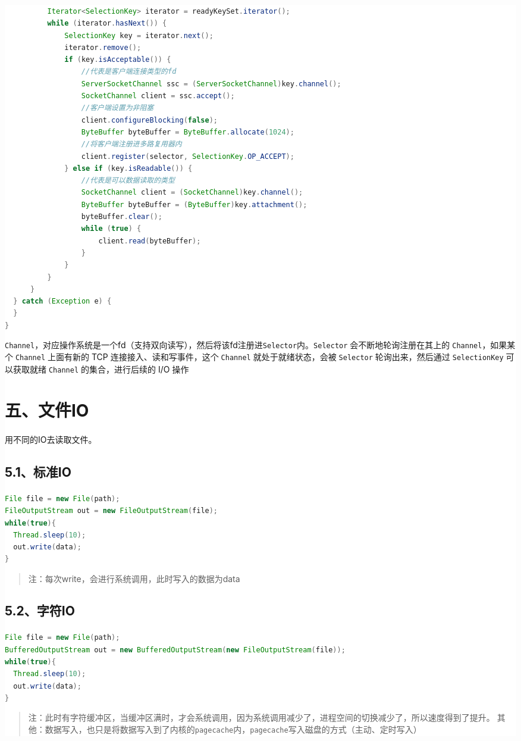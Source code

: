 ```java
          Iterator<SelectionKey> iterator = readyKeySet.iterator();
          while (iterator.hasNext()) {
              SelectionKey key = iterator.next();
              iterator.remove();
              if (key.isAcceptable()) {
                  //代表是客户端连接类型的fd
                  ServerSocketChannel ssc = (ServerSocketChannel)key.channel();
                  SocketChannel client = ssc.accept();
                  //客户端设置为非阻塞
                  client.configureBlocking(false);
                  ByteBuffer byteBuffer = ByteBuffer.allocate(1024);
                  //将客户端注册进多路复用器内
                  client.register(selector, SelectionKey.OP_ACCEPT);
              } else if (key.isReadable()) {
                  //代表是可以数据读取的类型
                  SocketChannel client = (SocketChannel)key.channel();
                  ByteBuffer byteBuffer = (ByteBuffer)key.attachment();
                  byteBuffer.clear();
                  while (true) {
                      client.read(byteBuffer);
                  }
              }
          }
      }
  } catch (Exception e) {
  }
}
```
`Channel`，对应操作系统是一个fd（支持双向读写），然后将该fd注册进`Selector`内。`Selector` 会不断地轮询注册在其上的 `Channel`，如果某个 `Channel` 上面有新的 TCP 连接接入、读和写事件，这个 `Channel` 就处于就绪状态，会被 `Selector` 轮询出来，然后通过 `SelectionKey` 可以获取就绪 `Channel` 的集合，进行后续的 I/O 操作


# 五、文件IO
用不同的IO去读取文件。
## 5.1、标准IO
```java
File file = new File(path);
FileOutputStream out = new FileOutputStream(file);
while(true){
  Thread.sleep(10);
  out.write(data);
}
```
>注：每次write，会进行系统调用，此时写入的数据为data

## 5.2、字符IO
```Java
File file = new File(path);
BufferedOutputStream out = new BufferedOutputStream(new FileOutputStream(file));
while(true){
  Thread.sleep(10);
  out.write(data);
}
```
> 注：此时有字符缓冲区，当缓冲区满时，才会系统调用，因为系统调用减少了，进程空间的切换减少了，所以速度得到了提升。
> 其他：数据写入，也只是将数据写入到了内核的`pagecache`内，`pagecache`写入磁盘的方式（主动、定时写入）    
    